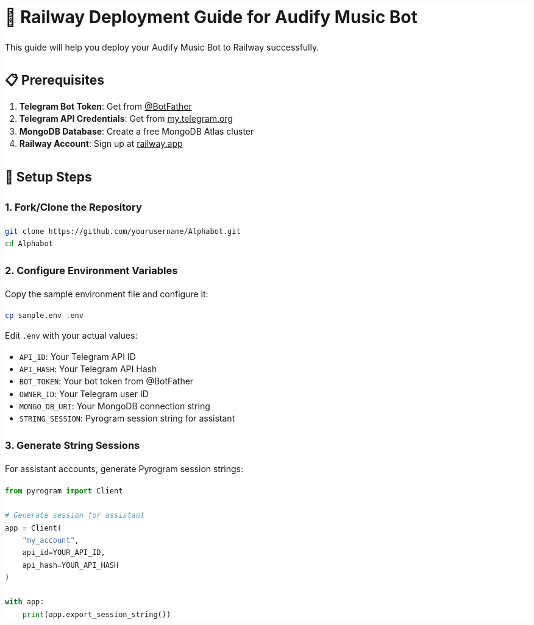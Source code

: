 # 🚀 Railway Deployment Guide for Audify Music Bot

This guide will help you deploy your Audify Music Bot to Railway successfully.

## 📋 Prerequisites

1. **Telegram Bot Token**: Get from [@BotFather](https://t.me/BotFather)
2. **Telegram API Credentials**: Get from [my.telegram.org](https://my.telegram.org)
3. **MongoDB Database**: Create a free MongoDB Atlas cluster
4. **Railway Account**: Sign up at [railway.app](https://railway.app)

## 🔧 Setup Steps

### 1. Fork/Clone the Repository
```bash
git clone https://github.com/yourusername/Alphabot.git
cd Alphabot
```

### 2. Configure Environment Variables

Copy the sample environment file and configure it:
```bash
cp sample.env .env
```

Edit `.env` with your actual values:
- `API_ID`: Your Telegram API ID
- `API_HASH`: Your Telegram API Hash
- `BOT_TOKEN`: Your bot token from @BotFather
- `OWNER_ID`: Your Telegram user ID
- `MONGO_DB_URI`: Your MongoDB connection string
- `STRING_SESSION`: Pyrogram session string for assistant

### 3. Generate String Sessions

For assistant accounts, generate Pyrogram session strings:

```python
from pyrogram import Client

# Generate session for assistant
app = Client(
    "my_account",
    api_id=YOUR_API_ID,
    api_hash=YOUR_API_HASH
)

with app:
    print(app.export_session_string())
```
